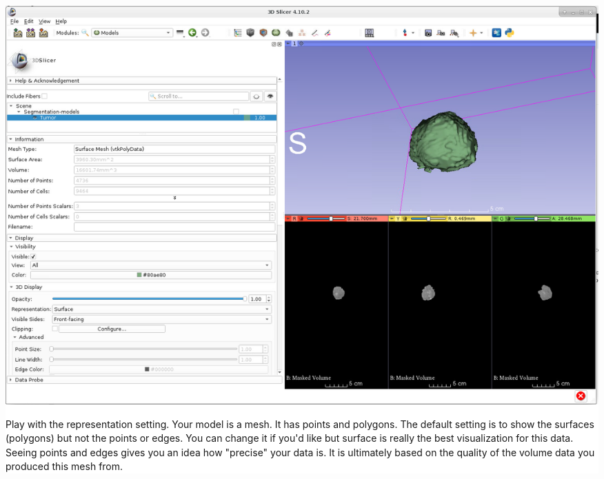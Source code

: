 <img src="images/models.png">

Play with the representation setting. Your model is a mesh. It has points and polygons. The default setting is to show the surfaces (polygons) but not the points or edges. You can change it if you'd like but surface is really the best visualization for this data. Seeing points and edges gives you an idea how "precise" your data is. It is ultimately based on the quality of the volume data you produced this mesh from. 
